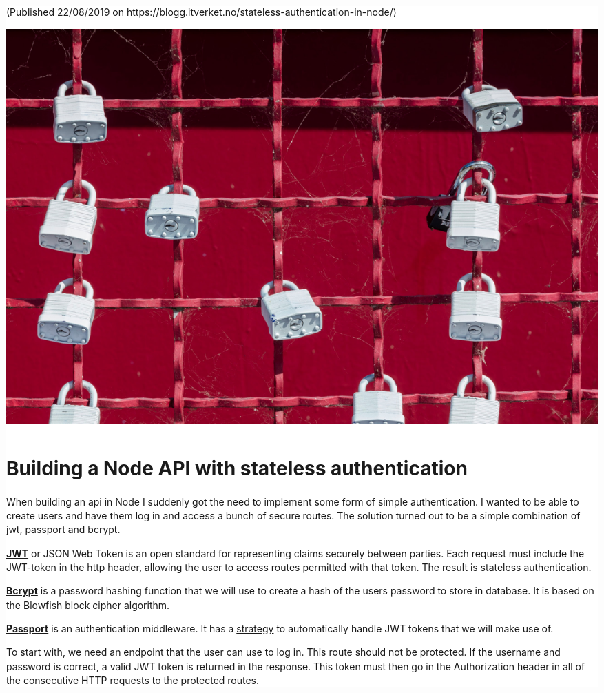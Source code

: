 (Published 22/08/2019 on https://blogg.itverket.no/stateless-authentication-in-node/)

![locks](locks.jpeg?raw=true)

# Building a Node API with stateless authentication

When building an api in Node I suddenly got the need to implement some form of simple authentication. I wanted to be able to create users and have them log in and access a bunch of secure routes. The solution turned out to be a simple combination of jwt, passport and bcrypt.

[**JWT**](https://jwt.io/) or JSON Web Token is an open standard for representing claims securely between parties. Each request must include the JWT-token in the http header, allowing the user to access routes permitted with that token. The result is stateless authentication.

[**Bcrypt**](https://en.wikipedia.org/wiki/Bcrypt) is a password hashing function that we will use to create a hash of the users password to store in database. It is based on the [Blowfish](https://en.wikipedia.org/wiki/Blowfish_cipher) block cipher algorithm.

[**Passport**](http://www.passportjs.org) is an authentication middleware. It has a [strategy](http://www.passportjs.org/packages/passport-jwt/) to automatically handle JWT tokens that we will make use of.

To start with, we need an endpoint that the user can use to log in. This route should not be protected. If the username and password is correct, a valid JWT token is returned in the response. This token must then go in the Authorization header in all of the consecutive HTTP requests to the protected routes.
